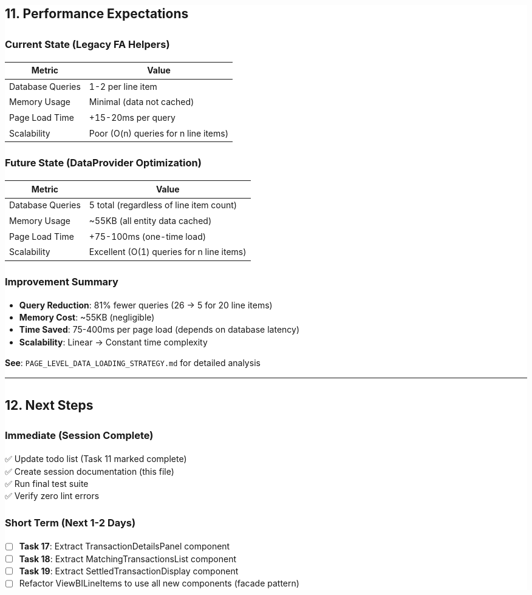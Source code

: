 
## 11. Performance Expectations

### Current State (Legacy FA Helpers)

| Metric | Value |
|--------|-------|
| Database Queries | 1-2 per line item |
| Memory Usage | Minimal (data not cached) |
| Page Load Time | +15-20ms per query |
| Scalability | Poor (O(n) queries for n line items) |

### Future State (DataProvider Optimization)

| Metric | Value |
|--------|-------|
| Database Queries | 5 total (regardless of line item count) |
| Memory Usage | ~55KB (all entity data cached) |
| Page Load Time | +75-100ms (one-time load) |
| Scalability | Excellent (O(1) queries for n line items) |

### Improvement Summary

- **Query Reduction**: 81% fewer queries (26 → 5 for 20 line items)
- **Memory Cost**: ~55KB (negligible)
- **Time Saved**: 75-400ms per page load (depends on database latency)
- **Scalability**: Linear → Constant time complexity

**See**: `PAGE_LEVEL_DATA_LOADING_STRATEGY.md` for detailed analysis

---

## 12. Next Steps

### Immediate (Session Complete)

✅ Update todo list (Task 11 marked complete)  
✅ Create session documentation (this file)  
✅ Run final test suite  
✅ Verify zero lint errors  

### Short Term (Next 1-2 Days)

- [ ] **Task 17**: Extract TransactionDetailsPanel component
- [ ] **Task 18**: Extract MatchingTransactionsList component
- [ ] **Task 19**: Extract SettledTransactionDisplay component
- [ ] Refactor ViewBILineItems to use all new components (facade pattern)
